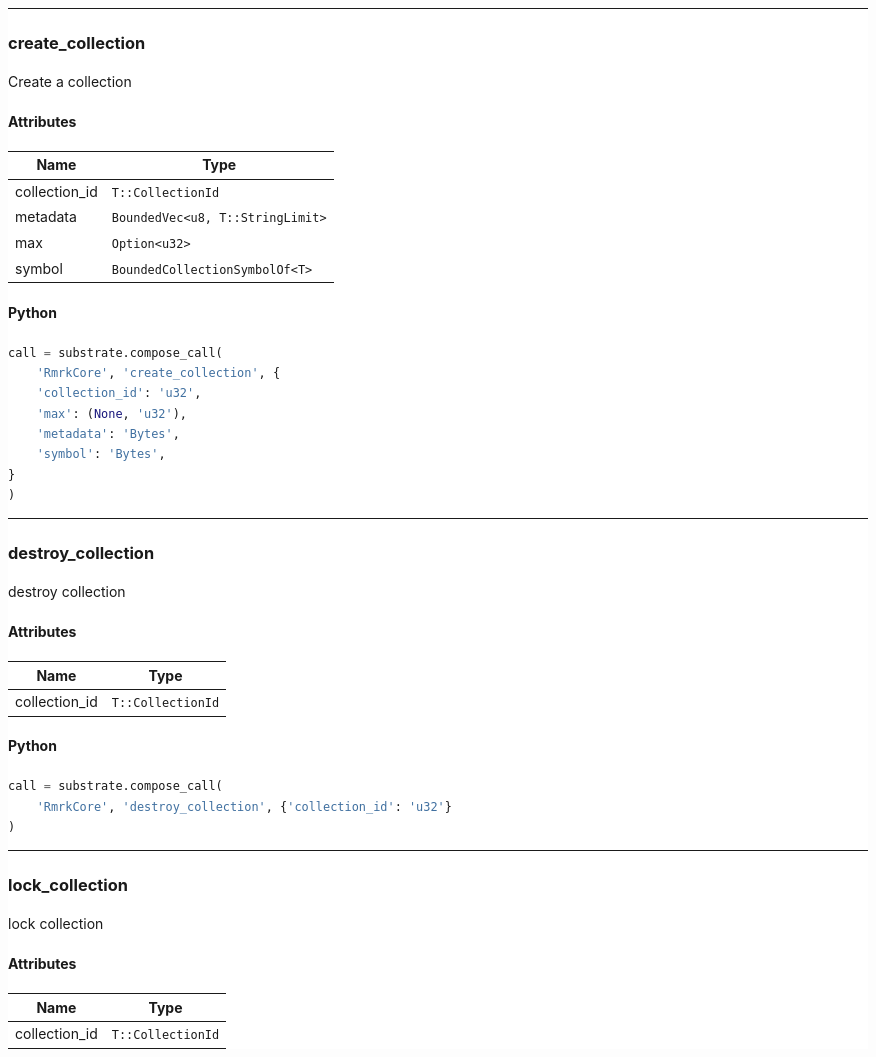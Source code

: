 ---------
### create_collection
Create a collection
#### Attributes
| Name | Type |
| -------- | -------- | 
| collection_id | `T::CollectionId` | 
| metadata | `BoundedVec<u8, T::StringLimit>` | 
| max | `Option<u32>` | 
| symbol | `BoundedCollectionSymbolOf<T>` | 

#### Python
```python
call = substrate.compose_call(
    'RmrkCore', 'create_collection', {
    'collection_id': 'u32',
    'max': (None, 'u32'),
    'metadata': 'Bytes',
    'symbol': 'Bytes',
}
)
```

---------
### destroy_collection
destroy collection
#### Attributes
| Name | Type |
| -------- | -------- | 
| collection_id | `T::CollectionId` | 

#### Python
```python
call = substrate.compose_call(
    'RmrkCore', 'destroy_collection', {'collection_id': 'u32'}
)
```

---------
### lock_collection
lock collection
#### Attributes
| Name | Type |
| -------- | -------- | 
| collection_id | `T::CollectionId` | 

